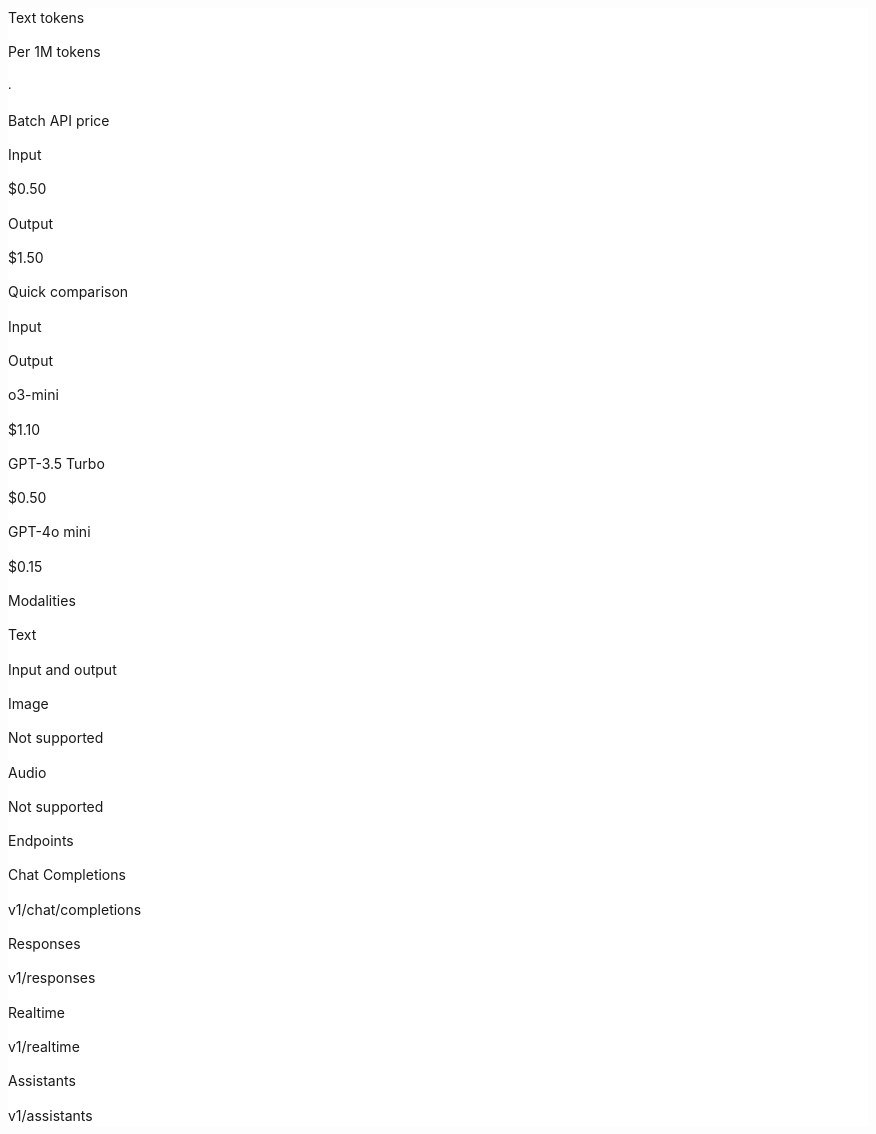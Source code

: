 Text tokens

Per 1M tokens

∙

Batch API price

Input

$0.50

Output

$1.50

Quick comparison

Input

Output

o3-mini

$1.10

GPT-3.5 Turbo

$0.50

GPT-4o mini

$0.15

Modalities

Text

Input and output

Image

Not supported

Audio

Not supported

Endpoints

Chat Completions

v1/chat/completions

Responses

v1/responses

Realtime

v1/realtime

Assistants

v1/assistants

